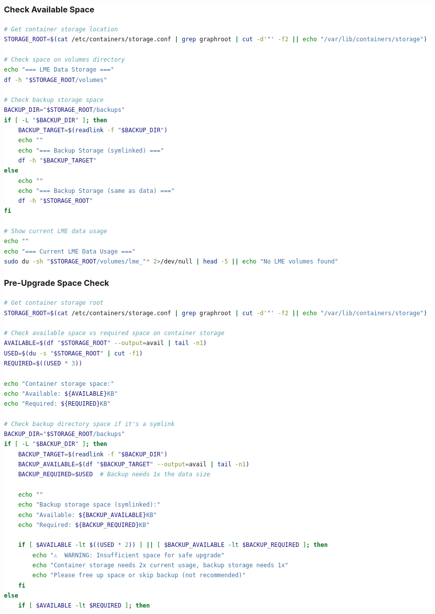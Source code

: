 ### Check Available Space
```bash
# Get container storage location
STORAGE_ROOT=$(cat /etc/containers/storage.conf | grep graphroot | cut -d'"' -f2 || echo "/var/lib/containers/storage")

# Check space on volumes directory
echo "=== LME Data Storage ==="
df -h "$STORAGE_ROOT/volumes"

# Check backup storage space
BACKUP_DIR="$STORAGE_ROOT/backups"
if [ -L "$BACKUP_DIR" ]; then
    BACKUP_TARGET=$(readlink -f "$BACKUP_DIR")
    echo ""
    echo "=== Backup Storage (symlinked) ==="
    df -h "$BACKUP_TARGET"
else
    echo ""
    echo "=== Backup Storage (same as data) ==="
    df -h "$STORAGE_ROOT"
fi

# Show current LME data usage
echo ""
echo "=== Current LME Data Usage ==="
sudo du -sh "$STORAGE_ROOT/volumes/lme_"* 2>/dev/null | head -5 || echo "No LME volumes found"
```

### Pre-Upgrade Space Check
```bash
# Get container storage root
STORAGE_ROOT=$(cat /etc/containers/storage.conf | grep graphroot | cut -d'"' -f2 || echo "/var/lib/containers/storage")

# Check available space vs required space on container storage
AVAILABLE=$(df "$STORAGE_ROOT" --output=avail | tail -n1)
USED=$(du -s "$STORAGE_ROOT" | cut -f1)
REQUIRED=$((USED * 3))

echo "Container storage space:"
echo "Available: ${AVAILABLE}KB"
echo "Required: ${REQUIRED}KB"

# Check backup directory space if it's a symlink
BACKUP_DIR="$STORAGE_ROOT/backups"
if [ -L "$BACKUP_DIR" ]; then
    BACKUP_TARGET=$(readlink -f "$BACKUP_DIR")
    BACKUP_AVAILABLE=$(df "$BACKUP_TARGET" --output=avail | tail -n1)
    BACKUP_REQUIRED=$USED  # Backup needs 1x the data size
    
    echo ""
    echo "Backup storage space (symlinked):"
    echo "Available: ${BACKUP_AVAILABLE}KB"
    echo "Required: ${BACKUP_REQUIRED}KB"
    
    if [ $AVAILABLE -lt $((USED * 2)) ] || [ $BACKUP_AVAILABLE -lt $BACKUP_REQUIRED ]; then
        echo "⚠️  WARNING: Insufficient space for safe upgrade"
        echo "Container storage needs 2x current usage, backup storage needs 1x"
        echo "Please free up space or skip backup (not recommended)"
    fi
else
    if [ $AVAILABLE -lt $REQUIRED ]; then
```
